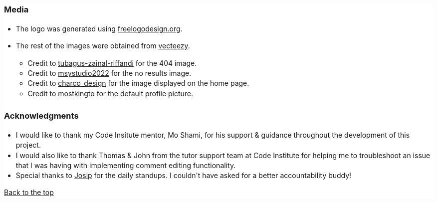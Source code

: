 ### Media

- The logo was generated using [freelogodesign.org](https://logo-maker.freelogodesign.org/).

- The rest of the images were obtained from [vecteezy](https://www.vecteezy.com/).
    - Credit to [tubagus-zainal-riffandi](https://www.vecteezy.com/vector-art/3319132-cartoon-of-cute-robot-holding-sign) for the 404 image.
    - Credit to [msystudio2022](https://www.vecteezy.com/vector-art/11232764-magnifying-glass-vector-isolated) for the no results image.
    - Credit to [charco_design](https://www.vecteezy.com/vector-art/10396903-woman-working-at-office-and-managing-tasks) for the image displayed on the home page.
    - Credit to [mostkingto](https://www.vecteezy.com/vector-art/20765399-default-profile-account-unknown-icon-black-silhouette) for the default profile picture.

### Acknowledgments

- I would like to thank my Code Insitute mentor, Mo Shami, for his support & guidance throughout the development of this project. 
- I would also like to thank Thomas & John from the tutor support team at Code Institute for helping me to troubleshoot an issue that I was having with implementing comment editing functionality.
- Special thanks to [Josip](https://github.com/josipcodes) for the daily standups. I couldn't have asked for a better accountability buddy!

[Back to the top](#tasked)